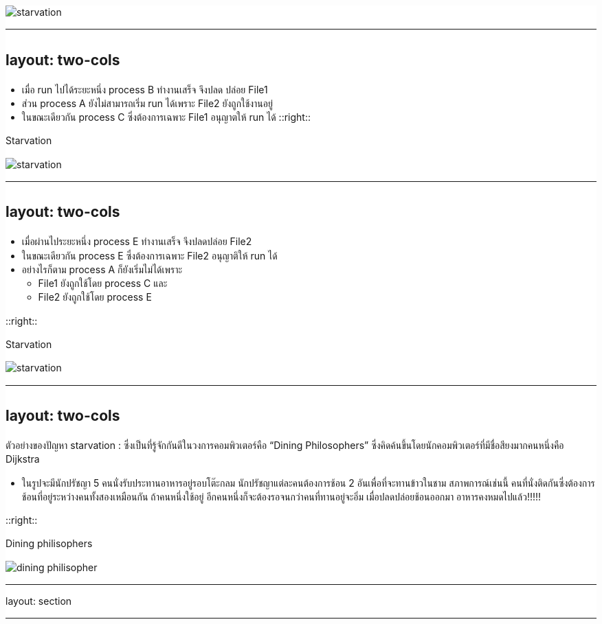 ![starvation](/images/chapter7/starvation.png)

---
layout: two-cols
---

- เมื่อ run ไปได้ระยะหนึ่ง process B ทำงานเสร็จ จึงปลด ปล่อย File1
- ส่วน process A ยังไม่สามารถเริ่ม run ได้เพราะ File2 ยังถูกใช้งานอยู่ 
- ในขณะเดียวกัน process C ซึ่งต้องการเฉพาะ File1 อนุญาตให้ run ได้
::right::

<div class="text-center font-bold text-2xl">Starvation</div>

![starvation](/images/chapter7/starvation2.png)


---
layout: two-cols
---

- เมื่อผ่านไประยะหนึ่ง process E ทำงานเสร็จ จึงปลดปล่อย File2 
- ในขณะเดียวกัน process E ซึ่งต้องการเฉพาะ File2 อนุญาติให้ run ได้
- อย่างไรก็ตาม process A ก็ยังเริ่มไม่ได้เพราะ 
    - File1 ยังถูกใช้โดย process C และ 
    - File2 ยังถูกใช้โดย process E


::right::

<div class="text-center font-bold text-2xl">Starvation</div>

![starvation](/images/chapter7/starvation3.png)

---
layout: two-cols
---

ตัวอย่างของปัญหา starvation : ซึ่งเป็นที่รู้จักกันดีในวงการคอมพิวเตอร์คือ “Dining Philosophers” ซึ่งคิดค้นขึ้นโดยนักคอมพิวเตอร์ที่มีชื่อสียงมากคนหนึ่งคือ Dijkstra 

- ในรูปจะมีนักปรัชญา 5 คนนั่งรับประทานอาหารอยู่รอบโต๊ะกลม นักปรัชญาแต่ละคนต้องการช้อน 2 อันเพื่อที่จะทานข้าวในชาม สภาพการณ์เช่นนี้ คนที่นั่งติดกันซึ่งต้องการช้อนที่อยู่ระหว่างคนทั้งสองเหมือนกัน ถ้าคนหนึ่งใช้อยู่ อีกคนหนึ่งก็จะต้องรอจนกว่าคนที่ทานอยู่จะอิ่ม เมื่อปลดปล่อยช้อนออกมา อาหารคงหมดไปแล้ว!!!!!

::right::

<div class="text-center font-bold text-2xl">Dining philisophers</div>

![dining philisopher](/images/chapter7/dining_philisopher.png)


---
layout: section

---

